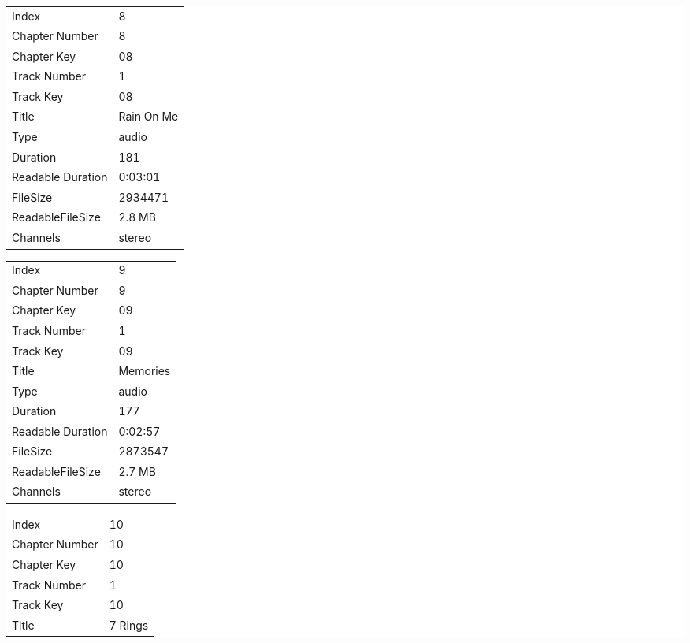 |  |  |
| - | - |
| Index | 8 |
| Chapter Number | 8 |
| Chapter Key | 08 |
| Track Number | 1 |
| Track Key | 08 |
| Title | Rain On Me |
| Type | audio |
| Duration | 181 |
| Readable Duration | 0:03:01 |
| FileSize | 2934471 |
| ReadableFileSize | 2.8 MB |
| Channels | stereo |

|  |  |
| - | - |
| Index | 9 |
| Chapter Number | 9 |
| Chapter Key | 09 |
| Track Number | 1 |
| Track Key | 09 |
| Title | Memories |
| Type | audio |
| Duration | 177 |
| Readable Duration | 0:02:57 |
| FileSize | 2873547 |
| ReadableFileSize | 2.7 MB |
| Channels | stereo |

|  |  |
| - | - |
| Index | 10 |
| Chapter Number | 10 |
| Chapter Key | 10 |
| Track Number | 1 |
| Track Key | 10 |
| Title | 7 Rings |